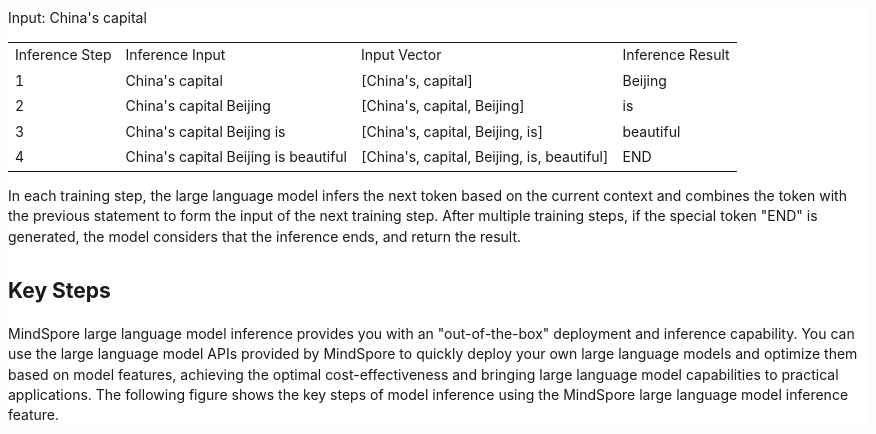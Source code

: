 Input: China's capital
<table>
  <tr>
    <td> Inference Step </td>
    <td> Inference Input</td>
    <td>Input Vector</td>
    <td> Inference Result </td>
  </tr>
  <tr>
    <td>1</td>
    <td>China's capital</td>
    <td>[China's, capital]</td>
    <td>Beijing</td>
  </tr>
  <tr>
    <td>2</td>
    <td>China's capital Beijing</td>
    <td>[China's, capital, Beijing]</td>
    <td>is</td>
  </tr>
  <tr>
    <td>3</td>
    <td>China's capital Beijing is</td>
    <td>[China's, capital, Beijing, is]</td>
    <td>beautiful</td>
  </tr>
  <tr>
    <td>4</td>
    <td>China's capital Beijing is beautiful</td>
    <td>[China's, capital, Beijing, is, beautiful]</td>
    <td>END</td>
  </tr>
</table>

In each training step, the large language model infers the next token based on the current context and combines the token with the previous statement to form the input of the next training step. After multiple training steps, if the special token "END" is generated, the model considers that the inference ends, and return the result.

## Key Steps

MindSpore large language model inference provides you with an "out-of-the-box" deployment and inference capability. You can use the large language model APIs provided by MindSpore to quickly deploy your own large language models and optimize them based on model features, achieving the optimal cost-effectiveness and bringing large language model capabilities to practical applications. The following figure shows the key steps of model inference using the MindSpore large language model inference feature.
